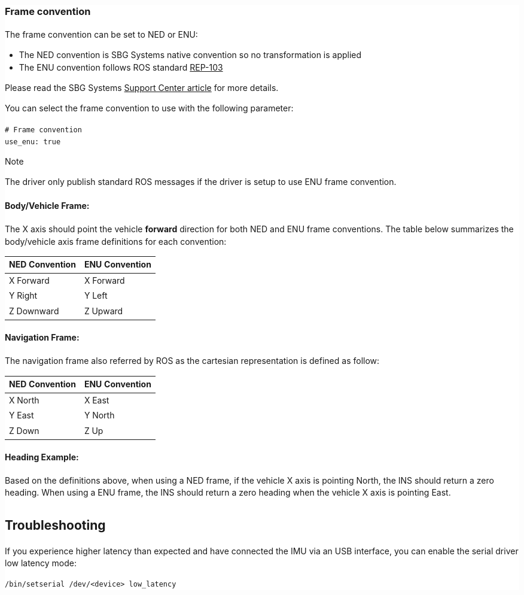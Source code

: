 ### Frame convention
The frame convention can be set to NED or ENU:
* The NED convention is SBG Systems native convention so no transformation is applied
* The ENU convention follows ROS standard [REP-103](https://www.ros.org/reps/rep-0103.html#coordinate-frame-conventions)

Please read the SBG Systems [Support Center article](https://support.sbg-systems.com/sc/kb/latest/underlying-maths-conventions) for more details.

You can select the frame convention to use with the following parameter:
```
# Frame convention
use_enu: true
```

> [!NOTE]
> The driver only publish standard ROS messages if the driver is setup to use ENU frame convention.

#### Body/Vehicle Frame:
The X axis should point the vehicle **forward** direction for both NED and ENU frame conventions. 
The table below summarizes the body/vehicle axis frame definitions for each convention:

| NED Convention | ENU Convention |
| -------------- | -------------- |
| X Forward      | X Forward      |
| Y Right        | Y Left         |
| Z Downward     | Z Upward       |

#### Navigation Frame:

The navigation frame also referred by ROS as the cartesian representation is defined as follow:

| NED Convention | ENU Convention |
| -------------- | -------------- |
| X North        | X East         |
| Y East         | Y North        |
| Z Down         | Z Up           |

#### Heading Example:

Based on the definitions above, when using a NED frame, if the vehicle X axis is pointing North, the INS should return a zero heading. 
When using a ENU frame, the INS should return a zero heading when the vehicle X axis is pointing East.

## Troubleshooting

If you experience higher latency than expected and have connected the IMU via an USB interface, you can enable the serial driver low latency mode:
```
/bin/setserial /dev/<device> low_latency
```
